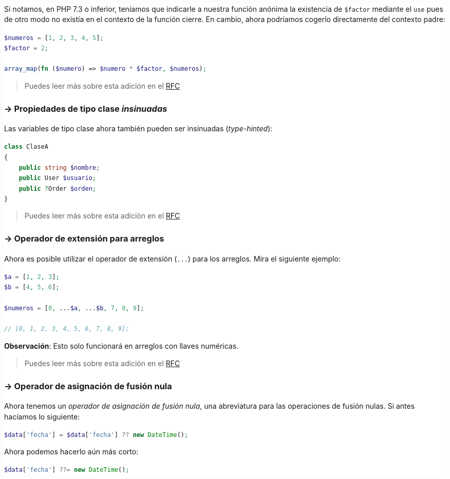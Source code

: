 Si notamos, en PHP 7.3 o inferior, teníamos que indicarle a nuestra función anónima la existencia de ``$factor`` 
mediante el ``use`` pues de otro modo no existía en el contexto de la función cierre. 
En cambio, ahora podríamos cogerlo directamente del contexto padre:

```php
$numeros = [1, 2, 3, 4, 5];
$factor = 2;

array_map(fn ($numero) => $numero * $factor, $numeros);
```

> Puedes leer más sobre esta adición en el [RFC](https://wiki.php.net/rfc/arrow_functions_v2)

### -> Propiedades de tipo clase _insinuadas_
Las variables de tipo clase ahora también pueden ser insinuadas (_type-hinted_):

```php
class ClaseA
{
    public string $nombre;
    public User $usuario;
    public ?Order $orden;
}
```
> Puedes leer más sobre esta adición en el [RFC](https://wiki.php.net/rfc/typed_properties_v2)

### -> Operador de extensión para arreglos
Ahora es posible utilizar el operador de extensión (``...``) para los arreglos. Mira el siguiente ejemplo:

```php
$a = [1, 2, 3];
$b = [4, 5, 6];

$numeros = [0, ...$a, ...$b, 7, 8, 9];

// [0, 1, 2, 3, 4, 5, 6, 7, 8, 9];
```

**Observación**: Esto solo funcionará en arreglos con llaves numéricas.

> Puedes leer más sobre esta adición en el [RFC](https://wiki.php.net/rfc/spread_operator_for_array)

### -> Operador de asignación de fusión nula
Ahora tenemos un _operador de asignación de fusión nula_, una abreviatura para las operaciones de fusión nulas.
Si antes hacíamos lo siguiente:

```php
$data['fecha'] = $data['fecha'] ?? new DateTime();
```
Ahora podemos hacerlo aún más corto: 
```php
$data['fecha'] ??= new DateTime();
```
